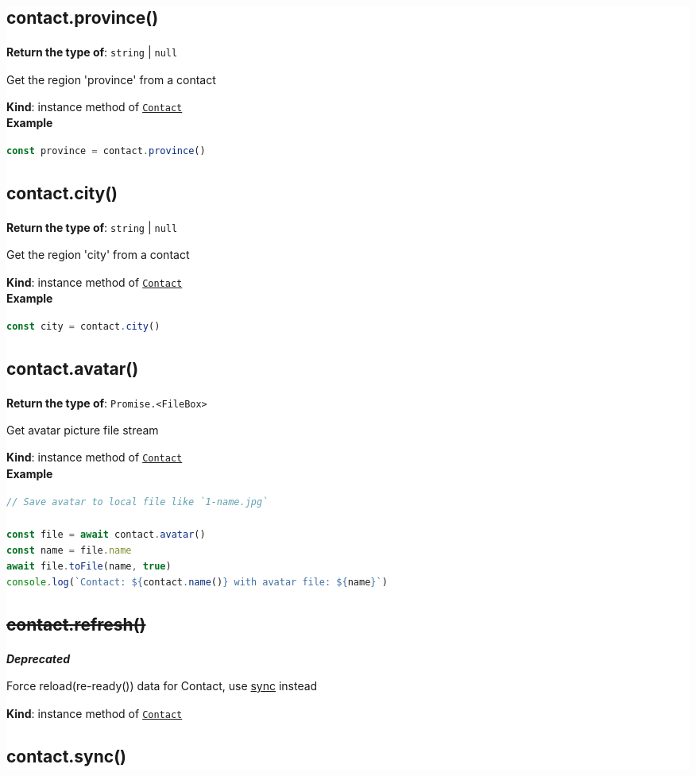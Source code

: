 ## contact.province()

**Return the type of**: <code>string</code> &#124; <code>null</code>


Get the region 'province' from a contact

**Kind**: instance method of [<code>Contact</code>](/api/contact)  
**Example**  
```js
const province = contact.province()
```
<a id="contactcity"></a>

## contact.city()

**Return the type of**: <code>string</code> &#124; <code>null</code>


Get the region 'city' from a contact

**Kind**: instance method of [<code>Contact</code>](/api/contact)  
**Example**  
```js
const city = contact.city()
```
<a id="contactavatar"></a>

## contact.avatar()

**Return the type of**: <code>Promise.&lt;FileBox&gt;</code>


Get avatar picture file stream

**Kind**: instance method of [<code>Contact</code>](/api/contact)  
**Example**  
```js
// Save avatar to local file like `1-name.jpg`

const file = await contact.avatar()
const name = file.name
await file.toFile(name, true)
console.log(`Contact: ${contact.name()} with avatar file: ${name}`)
```
<a id="contactrefresh"></a>

## ~~contact.refresh()~~
***Deprecated***

Force reload(re-ready()) data for Contact, use [sync](#Contactsync) instead

**Kind**: instance method of [<code>Contact</code>](/api/contact)  
<a id="contactsync"></a>

## contact.sync()
